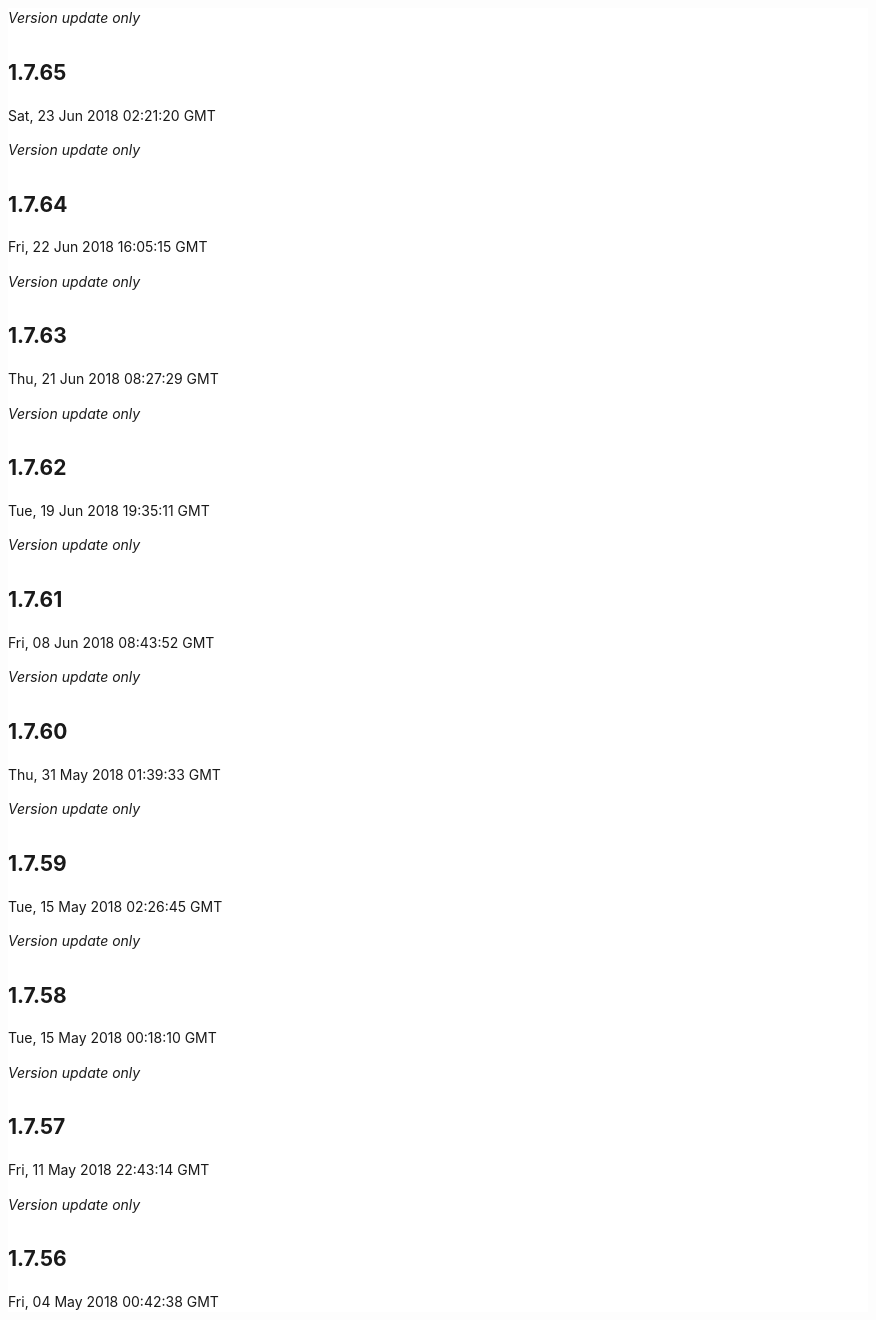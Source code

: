 *Version update only*

## 1.7.65
Sat, 23 Jun 2018 02:21:20 GMT

*Version update only*

## 1.7.64
Fri, 22 Jun 2018 16:05:15 GMT

*Version update only*

## 1.7.63
Thu, 21 Jun 2018 08:27:29 GMT

*Version update only*

## 1.7.62
Tue, 19 Jun 2018 19:35:11 GMT

*Version update only*

## 1.7.61
Fri, 08 Jun 2018 08:43:52 GMT

*Version update only*

## 1.7.60
Thu, 31 May 2018 01:39:33 GMT

*Version update only*

## 1.7.59
Tue, 15 May 2018 02:26:45 GMT

*Version update only*

## 1.7.58
Tue, 15 May 2018 00:18:10 GMT

*Version update only*

## 1.7.57
Fri, 11 May 2018 22:43:14 GMT

*Version update only*

## 1.7.56
Fri, 04 May 2018 00:42:38 GMT

